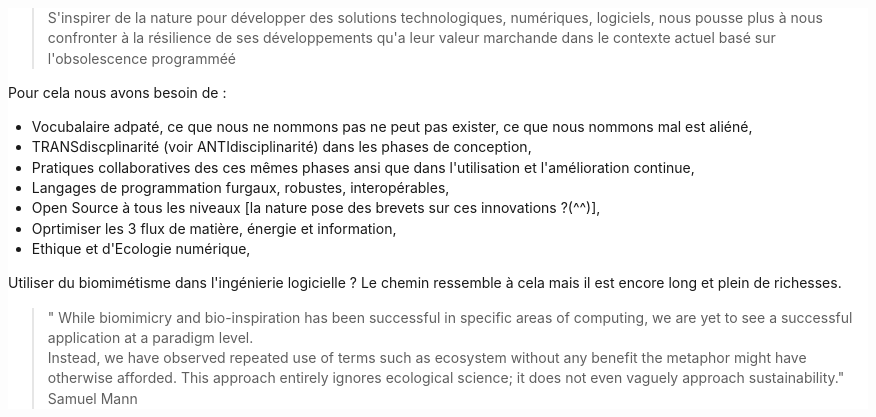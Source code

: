 > S'inspirer de la nature pour développer des solutions technologiques, numériques, logiciels, nous pousse plus à nous confronter à la résilience de ses développements qu'a leur valeur marchande dans le contexte actuel basé sur l'obsolescence programméé

Pour cela nous avons besoin de :
* Vocubalaire adpaté, ce que nous ne nommons pas ne peut pas exister, ce que nous nommons mal est aliéné,
* TRANSdiscplinarité (voir ANTIdisciplinarité) dans les phases de conception,
* Pratiques collaboratives des ces mêmes phases ansi que dans l'utilisation et l'amélioration continue,
* Langages de programmation furgaux, robustes, interopérables,
* Open Source à tous les niveaux [la nature pose des brevets sur ces innovations ?(^^)],
* Oprtimiser les 3 flux de matière, énergie et information,
* Ethique et d'Ecologie numérique,

Utiliser du biomimétisme dans l'ingénierie logicielle ? Le chemin ressemble à cela mais il est encore long et plein de richesses.

> " While  biomimicry  and  bio-inspiration  has  been 
successful in  specific  areas  of  computing,  we  are  yet 
to see a successful application at a paradigm level.  
Instead, we have observed repeated use of terms such 
as ecosystem without any benefit the metaphor might 
have  otherwise  afforded.    This  approach  entirely 
ignores  ecological  science;  it  does not  even  vaguely 
approach sustainability." Samuel Mann

